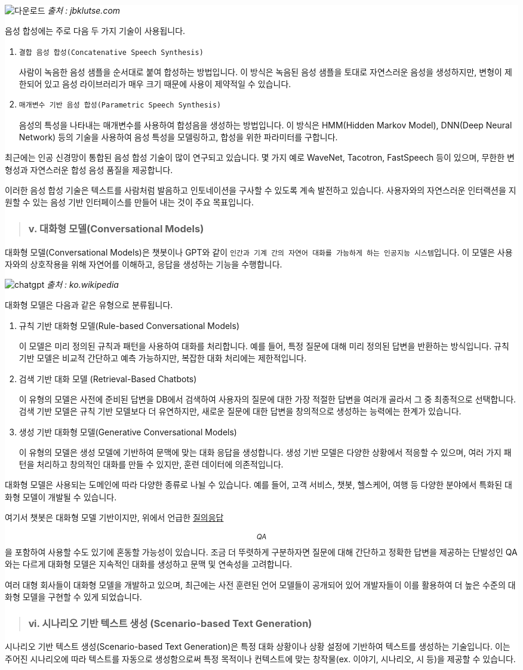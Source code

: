 ![다운로드](https://github.com/eastk1te/P.T/assets/77319450/9eaa56c0-9855-45c4-b9e2-4be4d95f5b33)
_출처 : jbklutse.com_

음성 합성에는 주로 다음 두 가지 기술이 사용됩니다.

1. `결합 음성 합성(Concatenative Speech Synthesis)`
   
   사람이 녹음한 음성 샘플을 순서대로 붙여 합성하는 방법입니다. 이 방식은 녹음된 음성 샘플을 토대로 자연스러운 음성을 생성하지만, 변형이 제한되어 있고 음성 라이브러리가 매우 크기 때문에 사용이 제약적일 수 있습니다.

2. `매개변수 기반 음성 합성(Parametric Speech Synthesis)`
   
   음성의 특성을 나타내는 매개변수를 사용하여 합성음을 생성하는 방법입니다. 이 방식은 HMM(Hidden Markov Model), DNN(Deep Neural Network) 등의 기술을 사용하여 음성 특성을 모델링하고, 합성을 위한 파라미터를 구합니다.

최근에는 인공 신경망이 통합된 음성 합성 기술이 많이 연구되고 있습니다. 몇 가지 예로 WaveNet, Tacotron, FastSpeech 등이 있으며, 무한한 변형성과 자연스러운 합성 음성 품질을 제공합니다.

이러한 음성 합성 기술은 텍스트를 사람처럼 발음하고 인토네이션을 구사할 수 있도록 계속 발전하고 있습니다. 사용자와의 자연스러운 인터랙션을 지원할 수 있는 음성 기반 인터페이스를 만들어 내는 것이 주요 목표입니다.

> ### ⅴ. 대화형 모델(Conversational Models)

대화형 모델(Conversational Models)은 챗봇이나 GPT와 같이 `인간과 기계 간의 자연어 대화를 가능하게 하는 인공지능 시스템`입니다. 이 모델은 사용자와의 상호작용을 위해 자연어를 이해하고, 응답을 생성하는 기능을 수행합니다.

![chatgpt](https://ko.wikipedia.org/wiki/ChatGPT#/media/%ED%8C%8C%EC%9D%BC:ChatGPT_Wales_Tiananmen_Square_2022-12-30_181035.png)
_출처 : ko.wikipedia_

대화형 모델은 다음과 같은 유형으로 분류됩니다.

1. 규칙 기반 대화형 모델(Rule-based Conversational Models)
   
   이 모델은 미리 정의된 규칙과 패턴을 사용하여 대화를 처리합니다. 예를 들어, 특정 질문에 대해 미리 정의된 답변을 반환하는 방식입니다. 규칙 기반 모델은 비교적 간단하고 예측 가능하지만, 복잡한 대화 처리에는 제한적입니다.

1. 검색 기반 대화 모델 (Retrieval-Based Chatbots)
   
   이 유형의 모델은 사전에 준비된 답변을  DB에서 검색하여 사용자의 질문에 대한 가장 적절한 답변을 여러개 골라서 그 중 최종적으로 선택합니다. 검색 기반 모델은 규칙 기반 모델보다 더 유연하지만, 새로운 질문에 대한 답변을 창의적으로 생성하는 능력에는 한계가 있습니다.

2. 생성 기반 대화형 모델(Generative Conversational Models)
   
   이 유형의 모델은 생성 모델에 기반하여 문맥에 맞는 대화 응답을 생성합니다. 생성 기반 모델은 다양한 상황에서 적응할 수 있으며, 여러 가지 패턴을 처리하고 창의적인 대화를 만들 수 있지만, 훈련 데이터에 의존적입니다.

대화형 모델은 사용되는 도메인에 따라 다양한 종류로 나뉠 수 있습니다. 예를 들어, 고객 서비스, 챗봇, 헬스케어, 여행 등 다양한 분야에서 특화된 대화형 모델이 개발될 수 있습니다. 

여기서 챗봇은 대화형 모델 기반이지만, 위에서 언급한 [질의응답$$_{QA}$$](./#ⅸ-질의응답-question-answering)을 포함하여 사용할 수도 있기에 혼동할 가능성이 있습니다. 조금 더 뚜렷하게 구분하자면 질문에 대해 간단하고 정확한 답변을 제공하는 단발성인 QA와는 다르게 대화형 모델은 지속적인 대화를 생성하고 문맥 및 연속성을 고려합니다. 

여러 대형 회사들이 대화형 모델을 개발하고 있으며, 최근에는 사전 훈련된 언어 모델들이 공개되어 있어 개발자들이 이를 활용하여 더 높은 수준의 대화형 모델을 구현할 수 있게 되었습니다.

> ### ⅵ. 시나리오 기반 텍스트 생성 (Scenario-based Text Generation)

시나리오 기반 텍스트 생성(Scenario-based Text Generation)은 특정 대화 상황이나 상황 설정에 기반하여 텍스트를 생성하는 기술입니다. 이는 주어진 시나리오에 따라 텍스트를 자동으로 생성함으로써 특정 목적이나 컨텍스트에 맞는 창작물(ex. 이야기, 시나리오, 시 등)을 제공할 수 있습니다.
